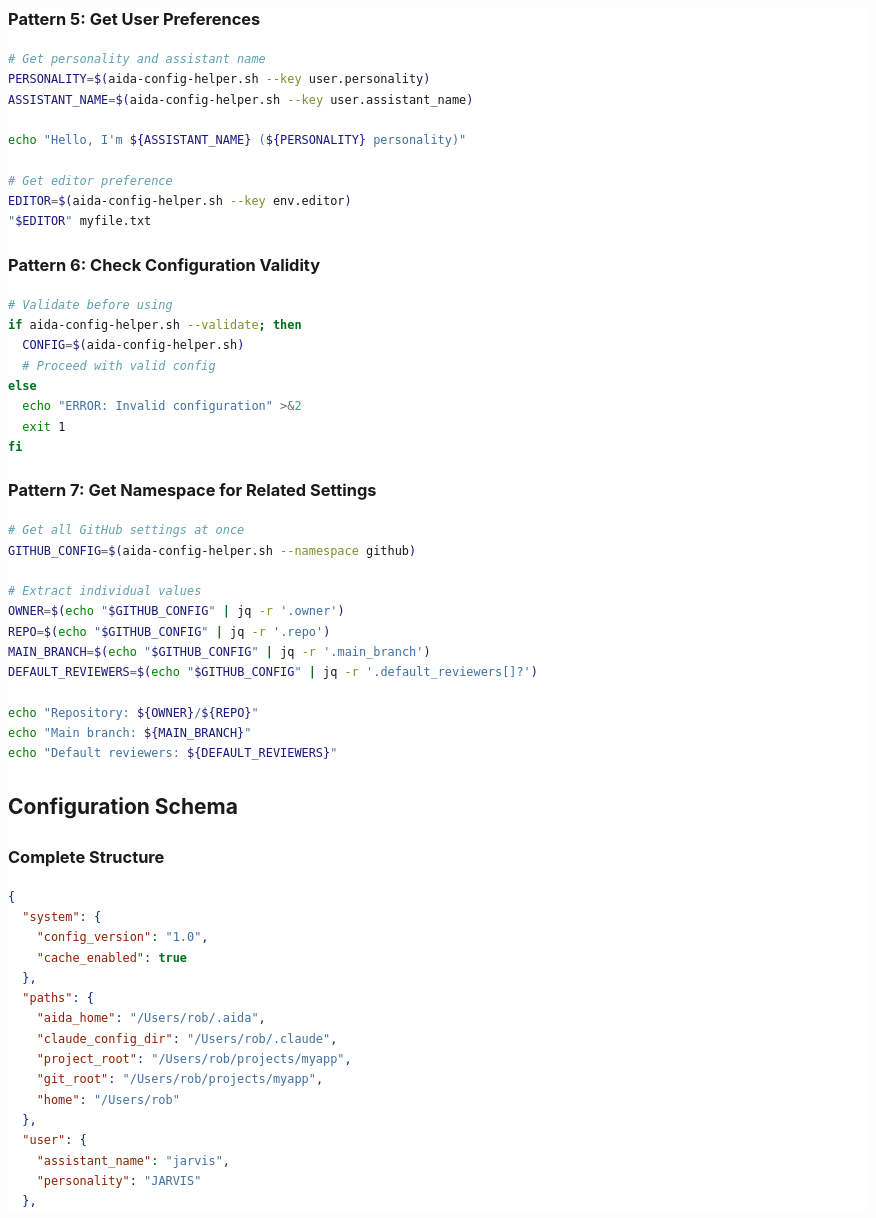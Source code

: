 ### Pattern 5: Get User Preferences

```bash
# Get personality and assistant name
PERSONALITY=$(aida-config-helper.sh --key user.personality)
ASSISTANT_NAME=$(aida-config-helper.sh --key user.assistant_name)

echo "Hello, I'm ${ASSISTANT_NAME} (${PERSONALITY} personality)"

# Get editor preference
EDITOR=$(aida-config-helper.sh --key env.editor)
"$EDITOR" myfile.txt
```

### Pattern 6: Check Configuration Validity

```bash
# Validate before using
if aida-config-helper.sh --validate; then
  CONFIG=$(aida-config-helper.sh)
  # Proceed with valid config
else
  echo "ERROR: Invalid configuration" >&2
  exit 1
fi
```

### Pattern 7: Get Namespace for Related Settings

```bash
# Get all GitHub settings at once
GITHUB_CONFIG=$(aida-config-helper.sh --namespace github)

# Extract individual values
OWNER=$(echo "$GITHUB_CONFIG" | jq -r '.owner')
REPO=$(echo "$GITHUB_CONFIG" | jq -r '.repo')
MAIN_BRANCH=$(echo "$GITHUB_CONFIG" | jq -r '.main_branch')
DEFAULT_REVIEWERS=$(echo "$GITHUB_CONFIG" | jq -r '.default_reviewers[]?')

echo "Repository: ${OWNER}/${REPO}"
echo "Main branch: ${MAIN_BRANCH}"
echo "Default reviewers: ${DEFAULT_REVIEWERS}"
```

## Configuration Schema

### Complete Structure

```json
{
  "system": {
    "config_version": "1.0",
    "cache_enabled": true
  },
  "paths": {
    "aida_home": "/Users/rob/.aida",
    "claude_config_dir": "/Users/rob/.claude",
    "project_root": "/Users/rob/projects/myapp",
    "git_root": "/Users/rob/projects/myapp",
    "home": "/Users/rob"
  },
  "user": {
    "assistant_name": "jarvis",
    "personality": "JARVIS"
  },
```